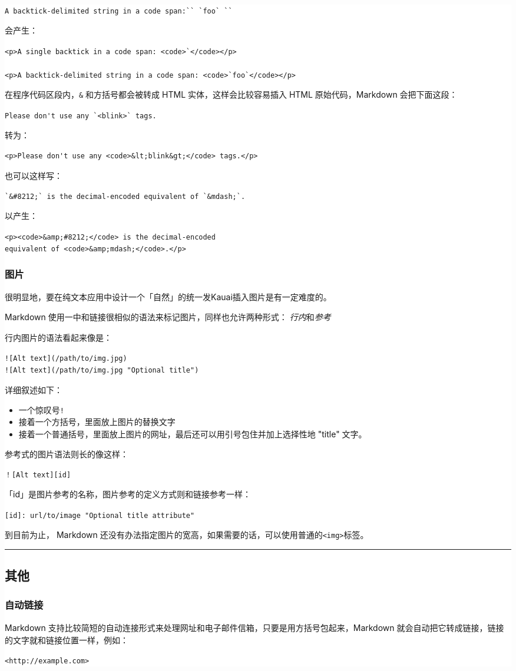 	A backtick-delimited string in a code span:`` `foo` ``

会产生：

	<p>A single backtick in a code span: <code>`</code></p>

	<p>A backtick-delimited string in a code span: <code>`foo`</code></p>


在程序代码区段内，`&` 和方括号都会被转成 HTML 实体，这样会比较容易插入 HTML 原始代码，Markdown 会把下面这段：

	Please don't use any `<blink>` tags.

转为：

	<p>Please don't use any <code>&lt;blink&gt;</code> tags.</p>

也可以这样写：

	`&#8212;` is the decimal-encoded equivalent of `&mdash;`.

以产生：

	<p><code>&amp;#8212;</code> is the decimal-encoded
    equivalent of <code>&amp;mdash;</code>.</p>

<h3 id="img">图片</h3>

很明显地，要在纯文本应用中设计一个「自然」的统一发Kauai插入图片是有一定难度的。

Markdown 使用一中和链接很相似的语法来标记图片，同样也允许两种形式： *行内*和*参考*

行内图片的语法看起来像是：

	![Alt text](/path/to/img.jpg)
	![Alt text](/path/to/img.jpg "Optional title")

详细叙述如下：

* 一个惊叹号`!`
* 接着一个方括号，里面放上图片的替换文字
* 接着一个普通括号，里面放上图片的网址，最后还可以用引号包住并加上选择性地 "title" 文字。

参考式的图片语法则长的像这样：

	！[Alt text][id]

「id」是图片参考的名称，图片参考的定义方式则和链接参考一样：

	[id]: url/to/image "Optional title attribute"

到目前为止， Markdown 还没有办法指定图片的宽高，如果需要的话，可以使用普通的`<img>`标签。

***

<h2 ud="misc">其他</h2>

<h3 id="autolink">自动链接</h3>

Markdown 支持比较简短的自动连接形式来处理网址和电子邮件信箱，只要是用方括号包起来，Markdown 就会自动把它转成链接，链接的文字就和链接位置一样，例如：

	<http://example.com>


[4]: http://docutils.sourceforge.net/rst.html
[5]: http://www.triptico.com/software/grutatxt.html
[6]: http://ettext.taint.org/doc/